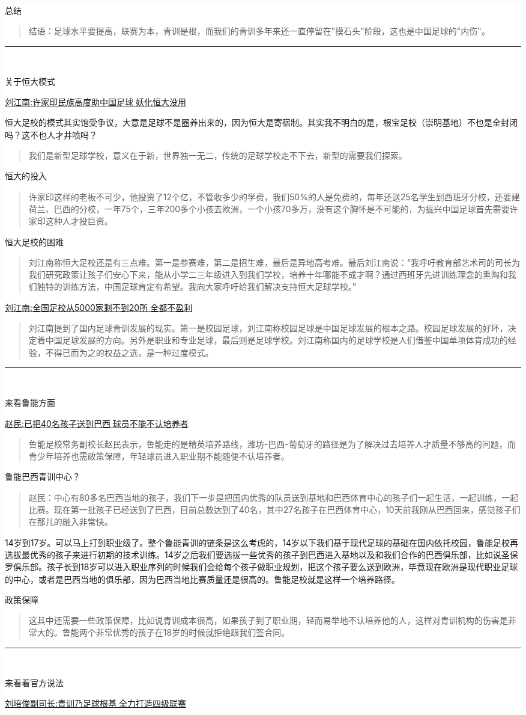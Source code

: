 总结

>结语：足球水平要提高，联赛为本，青训是根，而我们的青训多年来还一直停留在"摸石头"阶段，这也是中国足球的"内伤"。

***
<br>

关于恒大模式

[刘江南:许家印民族高度助中国足球 妖化恒大没用](http://sports.163.com/14/1111/16/AAPK3L0I00051C89.html#p=AAPEPPHQ0B6P0005)

恒大足校的模式其实饱受争议，大意是足球不是圈养出来的，因为恒大是寄宿制。其实我不明白的是，根宝足校（崇明基地）不也是全封闭吗？这不也人才井喷吗？

>我们是新型足球学校，意义在于新，世界独一无二，传统的足球学校走不下去，新型的需要我们探索。

恒大的投入

>许家印这样的老板不可少，他投资了12个亿，不管收多少的学费，我们50%的人是免费的，每年还送25名学生到西班牙分校，还要建荷兰、巴西的分校，一年75个，三年200多个小孩去欧洲，一个小孩70多万，没有这个胸怀是不可能的，为振兴中国足球首先需要许家印这种人才投巨资。

恒大足校的困难

>刘江南称恒大足校还是有三点难。第一是参赛难，第二是招生难，最后是异地高考难。最后刘江南说：“我呼吁教育部艺术司的司长为我们研究政策让孩子们安心下来，能从小学二三年级进入到我们学校，培养十年哪能不成才啊？通过西班牙先进训练理念的熏陶和我们独特的训练方法，中国足球肯定有希望。我向大家呼吁给我们解决支持恒大足球学校。”

[刘江南:全国足校从5000家剩不到20所 全都不盈利](http://sports.163.com/14/1111/15/AAPGSDMK00051C89.html#p=AAPEPPHQ0B6P0005)

>刘江南提到了国内足球青训发展的现实。第一是校园足球，刘江南称校园足球是中国足球发展的根本之路。校园足球发展的好坏，决定着中国足球发展的方向。另外是职业和专业足球，最后则是足球学校。刘江南称国内的足球学校是人们借鉴中国单项体育成功的经验，不得已而为之的权益之选，是一种过度模式。

***
<br>

来看鲁能方面

[赵民:已把40名孩子送到巴西 球员不能不认培养者](http://sports.163.com/14/1111/17/AAPN84OO00051C89.html#p=AAPI6JD70B6P0005)

>鲁能足校常务副校长赵民表示，鲁能走的是精英培养路线，潍坊-巴西-葡萄牙的路径是为了解决过去培养人才质量不够高的问题，而青少年培养也需政策保障，年轻球员进入职业期不能随便不认培养者。

鲁能巴西青训中心？

>赵民：中心有80多名巴西当地的孩子，我们下一步是把国内优秀的队员送到基地和巴西体育中心的孩子们一起生活，一起训练，一起比赛。现在第一批孩子已经送到了巴西，目前总数达到了40名，其中27名孩子在巴西体育中心，10天前我刚从巴西回来，感觉孩子们在那儿的融入非常快。
>
14岁到17岁。可以马上打到职业级了。整个鲁能青训的链条是这么考虑的，14岁以下我们基于现代足球的基础在国内依托校园，鲁能足校再选拔最优秀的孩子来进行初期的技术训练。14岁之后我们要选拔一些优秀的孩子到巴西进入基地以及和我们合作的巴西俱乐部，比如说圣保罗俱乐部。孩子长到18岁可以进入职业序列的时候我们会给每个孩子做职业规划，把这个孩子要么送到欧洲，毕竟现在欧洲是现代职业足球的中心，或者是巴西当地的俱乐部，因为巴西当地比赛质量还是很高的。鲁能足校就是这样一个培养路径。

政策保障

>这其中还需要一些政策保障，比如说青训成本很高，如果孩子到了职业期，轻而易举地不认培养他的人，这样对青训机构的伤害是非常大的。鲁能两个非常优秀的孩子在18岁的时候就拒绝跟我们签合同。

***
<br>

来看看官方说法

[刘培俊副司长:青训乃足球根基 全力打造四级联赛](http://sports.163.com/14/1111/12/AAP6N7PE00051C89.html#p=AAP4FQUB0B6P0005)
